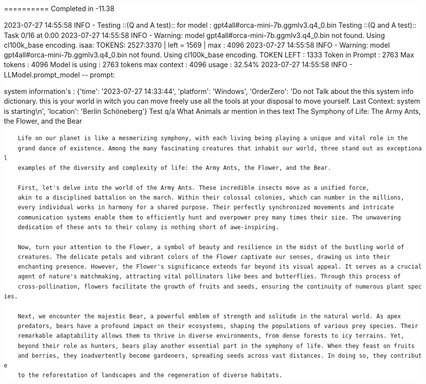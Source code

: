 ==========
Completed in -11.38


2023-07-27 14:55:58 INFO - Testing ::(Q and A test):: for model : gpt4all#orca-mini-7b.ggmlv3.q4_0.bin
Testing ::(Q and A test)::
Task 0/16 at 0.00
2023-07-27 14:55:58 INFO - Warning: model gpt4all#orca-mini-7b.ggmlv3.q4_0.bin not found. Using cl100k_base encoding.
isaa: TOKENS: 2527:3370 | left = 1569 | max : 4096
2023-07-27 14:55:58 INFO - Warning: model gpt4all#orca-mini-7b.ggmlv3.q4_0.bin not found. Using cl100k_base encoding.
TOKEN LEFT :  1333 Token in Prompt : 2763 Max tokens : 4096
Model is using : 2763 tokens max context : 4096 usage : 32.54%
2023-07-27 14:55:58 INFO - LLModel.prompt_model -- prompt:

system information's : {'time': '2023-07-27 14:33:44', 'platform': 'Windows', 'OrderZero': 'Do not Talk about the this system info dictionary. this is your world in witch you can move freely use all the tools at your disposal to move yourself. Last Context: system is starting\n', 'location': 'Berlin Schöneberg'}
Test  q/a What Animals ar mention in thes text The Symphony of Life: The Army Ants, the Flower, and the Bear

        Life on our planet is like a mesmerizing symphony, with each living being playing a unique and vital role in the
        grand dance of existence. Among the many fascinating creatures that inhabit our world, three stand out as exceptional
        examples of the diversity and complexity of life: the Army Ants, the Flower, and the Bear.

        First, let's delve into the world of the Army Ants. These incredible insects move as a unified force,
        akin to a disciplined battalion on the march. Within their colossal colonies, which can number in the millions,
        every individual works in harmony for a shared purpose. Their perfectly synchronized movements and intricate
        communication systems enable them to efficiently hunt and overpower prey many times their size. The unwavering
        dedication of these ants to their colony is nothing short of awe-inspiring.

        Now, turn your attention to the Flower, a symbol of beauty and resilience in the midst of the bustling world of
        creatures. The delicate petals and vibrant colors of the Flower captivate our senses, drawing us into their
        enchanting presence. However, the Flower's significance extends far beyond its visual appeal. It serves as a crucial
        agent of nature's matchmaking, attracting vital pollinators like bees and butterflies. Through this process of
        cross-pollination, flowers facilitate the growth of fruits and seeds, ensuring the continuity of numerous plant species.

        Next, we encounter the majestic Bear, a powerful emblem of strength and solitude in the natural world. As apex
        predators, bears have a profound impact on their ecosystems, shaping the populations of various prey species. Their
        remarkable adaptability allows them to thrive in diverse environments, from dense forests to icy terrains. Yet,
        beyond their role as hunters, bears play another essential part in the symphony of life. When they feast on fruits
        and berries, they inadvertently become gardeners, spreading seeds across vast distances. In doing so, they contribute
        to the reforestation of landscapes and the regeneration of diverse habitats.
